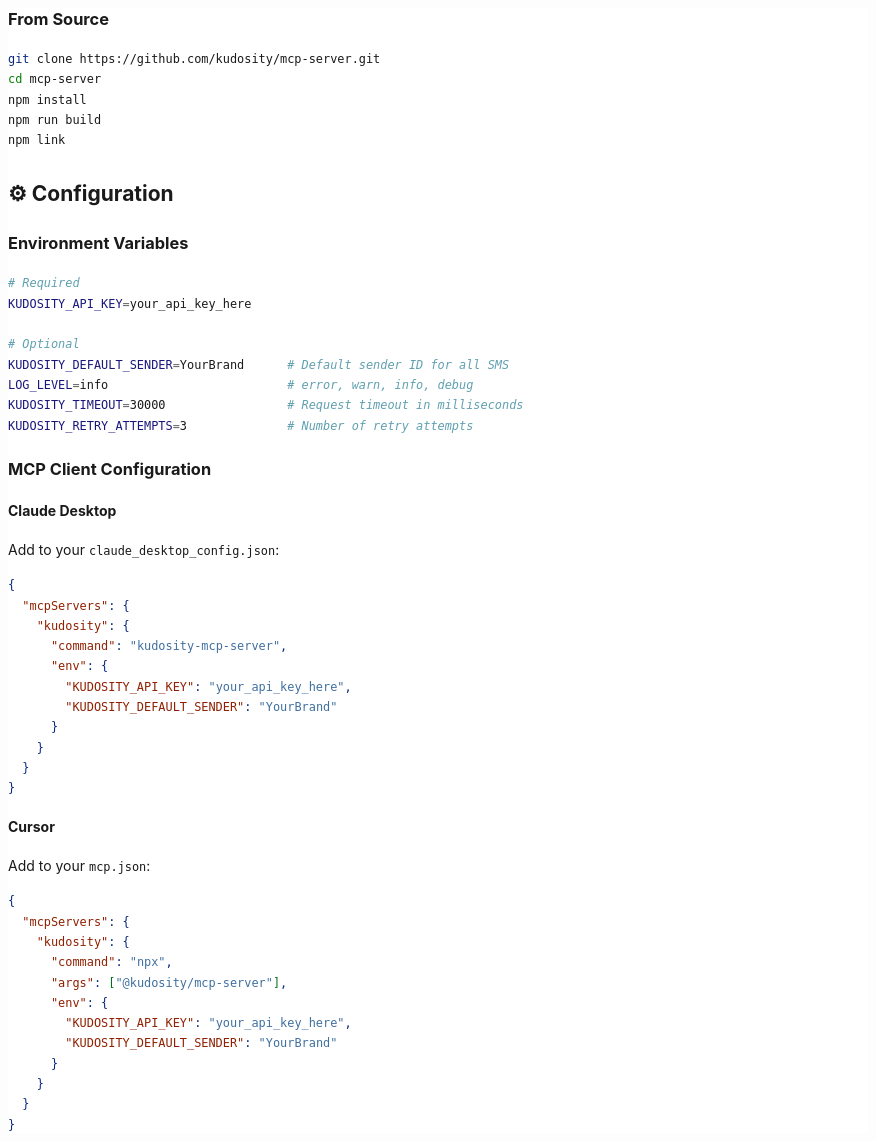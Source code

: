 ### **From Source**
```bash
git clone https://github.com/kudosity/mcp-server.git
cd mcp-server
npm install
npm run build
npm link
```

## ⚙️ **Configuration**

### **Environment Variables**
```bash
# Required
KUDOSITY_API_KEY=your_api_key_here

# Optional
KUDOSITY_DEFAULT_SENDER=YourBrand      # Default sender ID for all SMS
LOG_LEVEL=info                         # error, warn, info, debug
KUDOSITY_TIMEOUT=30000                 # Request timeout in milliseconds
KUDOSITY_RETRY_ATTEMPTS=3              # Number of retry attempts
```

### **MCP Client Configuration**

#### **Claude Desktop**
Add to your `claude_desktop_config.json`:
```json
{
  "mcpServers": {
    "kudosity": {
      "command": "kudosity-mcp-server",
      "env": {
        "KUDOSITY_API_KEY": "your_api_key_here",
        "KUDOSITY_DEFAULT_SENDER": "YourBrand"
      }
    }
  }
}
```

#### **Cursor**
Add to your `mcp.json`:
```json
{
  "mcpServers": {
    "kudosity": {
      "command": "npx",
      "args": ["@kudosity/mcp-server"],
      "env": {
        "KUDOSITY_API_KEY": "your_api_key_here",
        "KUDOSITY_DEFAULT_SENDER": "YourBrand"
      }
    }
  }
}
```
